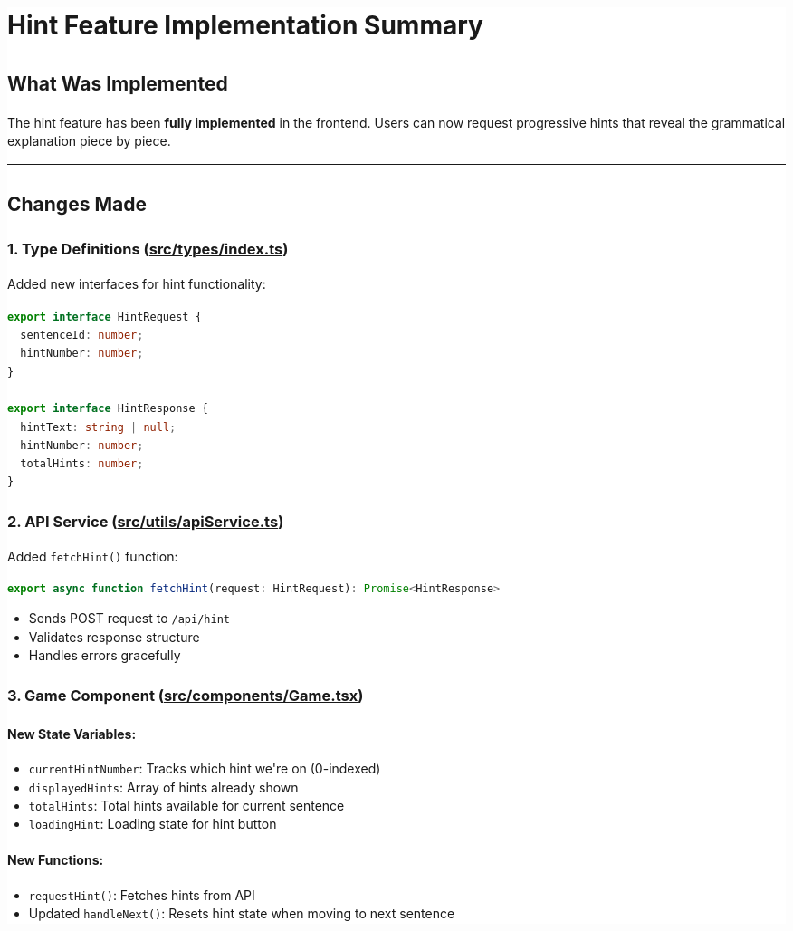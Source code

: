 # Hint Feature Implementation Summary

## What Was Implemented

The hint feature has been **fully implemented** in the frontend. Users can now request progressive hints that reveal the grammatical explanation piece by piece.

---

## Changes Made

### 1. Type Definitions ([src/types/index.ts](src/types/index.ts))

Added new interfaces for hint functionality:

```typescript
export interface HintRequest {
  sentenceId: number;
  hintNumber: number;
}

export interface HintResponse {
  hintText: string | null;
  hintNumber: number;
  totalHints: number;
}
```

### 2. API Service ([src/utils/apiService.ts](src/utils/apiService.ts))

Added `fetchHint()` function:

```typescript
export async function fetchHint(request: HintRequest): Promise<HintResponse>
```

- Sends POST request to `/api/hint`
- Validates response structure
- Handles errors gracefully

### 3. Game Component ([src/components/Game.tsx](src/components/Game.tsx))

#### New State Variables:
- `currentHintNumber`: Tracks which hint we're on (0-indexed)
- `displayedHints`: Array of hints already shown
- `totalHints`: Total hints available for current sentence
- `loadingHint`: Loading state for hint button

#### New Functions:
- `requestHint()`: Fetches hints from API
- Updated `handleNext()`: Resets hint state when moving to next sentence
